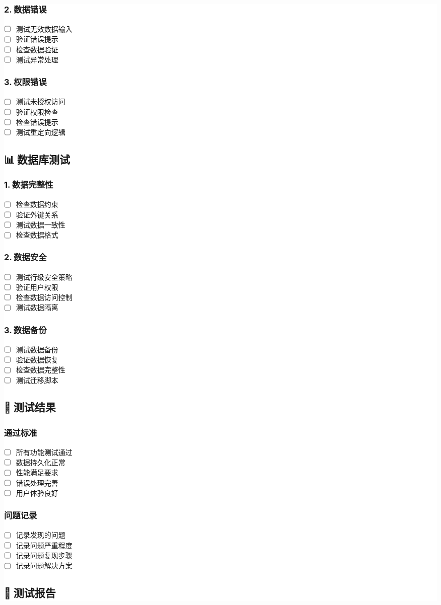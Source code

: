 ### 2. 数据错误
- [ ] 测试无效数据输入
- [ ] 验证错误提示
- [ ] 检查数据验证
- [ ] 测试异常处理

### 3. 权限错误
- [ ] 测试未授权访问
- [ ] 验证权限检查
- [ ] 检查错误提示
- [ ] 测试重定向逻辑

## 📊 数据库测试

### 1. 数据完整性
- [ ] 检查数据约束
- [ ] 验证外键关系
- [ ] 测试数据一致性
- [ ] 检查数据格式

### 2. 数据安全
- [ ] 测试行级安全策略
- [ ] 验证用户权限
- [ ] 检查数据访问控制
- [ ] 测试数据隔离

### 3. 数据备份
- [ ] 测试数据备份
- [ ] 验证数据恢复
- [ ] 检查数据完整性
- [ ] 测试迁移脚本

## 🎯 测试结果

### 通过标准
- [ ] 所有功能测试通过
- [ ] 数据持久化正常
- [ ] 性能满足要求
- [ ] 错误处理完善
- [ ] 用户体验良好

### 问题记录
- [ ] 记录发现的问题
- [ ] 记录问题严重程度
- [ ] 记录问题复现步骤
- [ ] 记录问题解决方案

## 📝 测试报告
